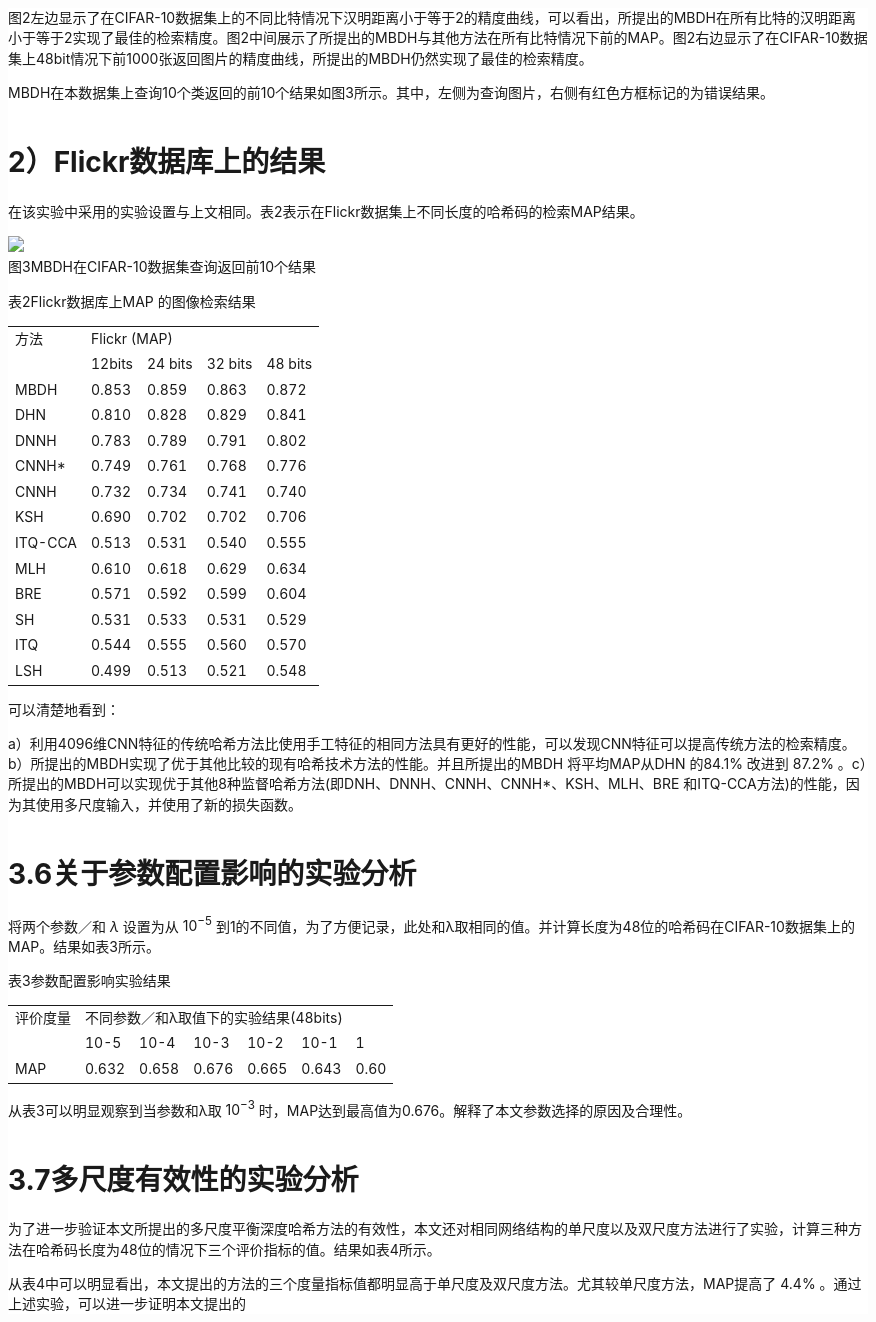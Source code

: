 图2左边显示了在CIFAR-10数据集上的不同比特情况下汉明距离小于等于2的精度曲线，可以看出，所提出的MBDH在所有比特的汉明距离小于等于2实现了最佳的检索精度。图2中间展示了所提出的MBDH与其他方法在所有比特情况下前的MAP。图2右边显示了在CIFAR-10数据集上48bit情况下前1000张返回图片的精度曲线，所提出的MBDH仍然实现了最佳的检索精度。

MBDH在本数据集上查询10个类返回的前10个结果如图3所示。其中，左侧为查询图片，右侧有红色方框标记的为错误结果。

# 2）Flickr数据库上的结果

在该实验中采用的实验设置与上文相同。表2表示在Flickr数据集上不同长度的哈希码的检索MAP结果。

![](images/00f5f66420e6f7d6d95f201bf50fd5bf955057de48be920f0e9cf662c2cd4857.jpg)  
图3MBDH在CIFAR-10数据集查询返回前10个结果

表2Flickr数据库上MAP 的图像检索结果  

<html><body><table><tr><td rowspan="2">方法</td><td colspan="4">Flickr (MAP)</td></tr><tr><td>12bits</td><td>24 bits</td><td>32 bits</td><td>48 bits</td></tr><tr><td>MBDH</td><td>0.853</td><td>0.859</td><td>0.863</td><td>0.872</td></tr><tr><td>DHN</td><td>0.810</td><td>0.828</td><td>0.829</td><td>0.841</td></tr><tr><td>DNNH</td><td>0.783</td><td>0.789</td><td>0.791</td><td>0.802</td></tr><tr><td>CNNH*</td><td>0.749</td><td>0.761</td><td>0.768</td><td>0.776</td></tr><tr><td>CNNH</td><td>0.732</td><td>0.734</td><td>0.741</td><td>0.740</td></tr><tr><td>KSH</td><td>0.690</td><td>0.702</td><td>0.702</td><td>0.706</td></tr><tr><td>ITQ-CCA</td><td>0.513</td><td>0.531</td><td>0.540</td><td>0.555</td></tr><tr><td>MLH</td><td>0.610</td><td>0.618</td><td>0.629</td><td>0.634</td></tr><tr><td>BRE</td><td>0.571</td><td>0.592</td><td>0.599</td><td>0.604</td></tr><tr><td>SH</td><td>0.531</td><td>0.533</td><td>0.531</td><td>0.529</td></tr><tr><td>ITQ</td><td>0.544</td><td>0.555</td><td>0.560</td><td>0.570</td></tr><tr><td>LSH</td><td>0.499</td><td>0.513</td><td>0.521</td><td>0.548</td></tr></table></body></html>

可以清楚地看到：

a）利用4096维CNN特征的传统哈希方法比使用手工特征的相同方法具有更好的性能，可以发现CNN特征可以提高传统方法的检索精度。b）所提出的MBDH实现了优于其他比较的现有哈希技术方法的性能。并且所提出的MBDH 将平均MAP从DHN 的$84 . 1 \%$ 改进到 $87 . 2 \%$ 。c）所提出的MBDH可以实现优于其他8种监督哈希方法(即DNH、DNNH、CNNH、CNNH\*、KSH、MLH、BRE 和ITQ-CCA方法)的性能，因为其使用多尺度输入，并使用了新的损失函数。

# 3.6关于参数配置影响的实验分析

将两个参数／和 $\lambda$ 设置为从 $1 0 ^ { - 5 }$ 到1的不同值，为了方便记录，此处和λ取相同的值。并计算长度为48位的哈希码在CIFAR-10数据集上的MAP。结果如表3所示。

表3参数配置影响实验结果  

<html><body><table><tr><td rowspan="2">评价度量</td><td colspan="6">不同参数／和λ取值下的实验结果(48bits)</td></tr><tr><td>10-5</td><td>10-4</td><td>10-3</td><td>10-2</td><td>10-1</td><td>1</td></tr><tr><td>MAP</td><td>0.632</td><td>0.658</td><td>0.676</td><td>0.665</td><td>0.643</td><td>0.60</td></tr></table></body></html>

从表3可以明显观察到当参数和λ取 $1 0 ^ { - 3 }$ 时，MAP达到最高值为0.676。解释了本文参数选择的原因及合理性。

# 3.7多尺度有效性的实验分析

为了进一步验证本文所提出的多尺度平衡深度哈希方法的有效性，本文还对相同网络结构的单尺度以及双尺度方法进行了实验，计算三种方法在哈希码长度为48位的情况下三个评价指标的值。结果如表4所示。

从表4中可以明显看出，本文提出的方法的三个度量指标值都明显高于单尺度及双尺度方法。尤其较单尺度方法，MAP提高了 $4 . 4 \%$ 。通过上述实验，可以进一步证明本文提出的
